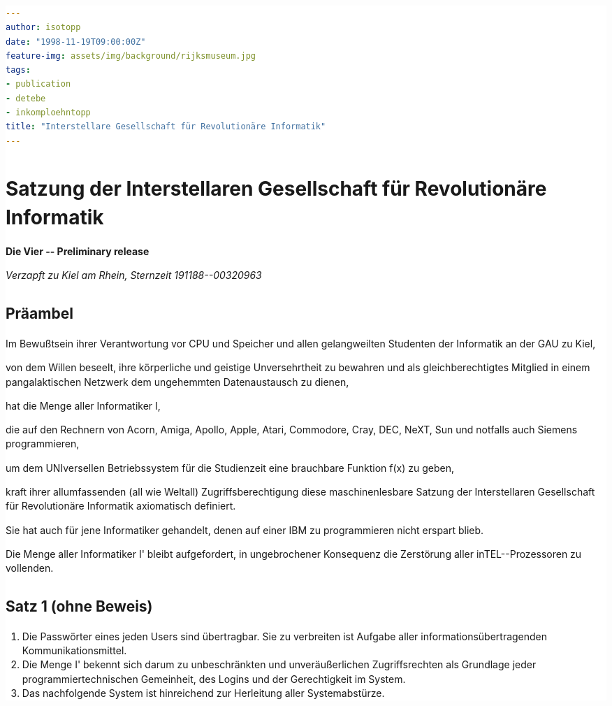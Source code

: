 ```yaml
---
author: isotopp
date: "1998-11-19T09:00:00Z"
feature-img: assets/img/background/rijksmuseum.jpg
tags:
- publication
- detebe
- inkomploehntopp
title: "Interstellare Gesellschaft für Revolutionäre Informatik"
---
```


# Satzung der Interstellaren Gesellschaft für Revolutionäre Informatik
**Die Vier -- Preliminary release**

*Verzapft zu Kiel am Rhein, Sternzeit 191188--00320963*

## Präambel

Im Bewußtsein ihrer Verantwortung vor CPU und Speicher und allen gelangweilten Studenten der Informatik an der GAU zu Kiel,

von dem Willen beseelt, ihre körperliche und geistige Unversehrtheit zu bewahren 
und als gleichberechtigtes Mitglied in einem pangalaktischen Netzwerk dem ungehemmten Datenaustausch zu dienen,

hat die Menge aller Informatiker I,

die auf den Rechnern von Acorn, Amiga, Apollo, Apple, Atari, Commodore, Cray, DEC, NeXT, Sun und notfalls auch Siemens programmieren,

um dem UNIversellen Betriebssystem für die Studienzeit eine brauchbare Funktion f(x) zu geben,

kraft ihrer allumfassenden (all wie Weltall) Zugriffsberechtigung 
diese maschinenlesbare Satzung der Interstellaren Gesellschaft für Revolutionäre Informatik axiomatisch definiert.

Sie hat auch für jene Informatiker gehandelt, denen auf einer IBM zu programmieren nicht erspart blieb.

Die Menge aller Informatiker I' bleibt aufgefordert, in ungebrochener Konsequenz die Zerstörung aller inTEL--Prozessoren zu vollenden.

## Satz 1 (ohne Beweis)

1. Die Passwörter eines jeden Users sind übertragbar. 
Sie zu verbreiten ist Aufgabe aller informationsübertragenden Kommunikationsmittel.
2. Die Menge I' bekennt sich darum zu unbeschränkten und unveräußerlichen Zugriffsrechten als Grundlage jeder programmiertechnischen Gemeinheit,
  des Logins und der Gerechtigkeit im System.
3. Das nachfolgende System ist hinreichend zur Herleitung aller Systemabstürze.
